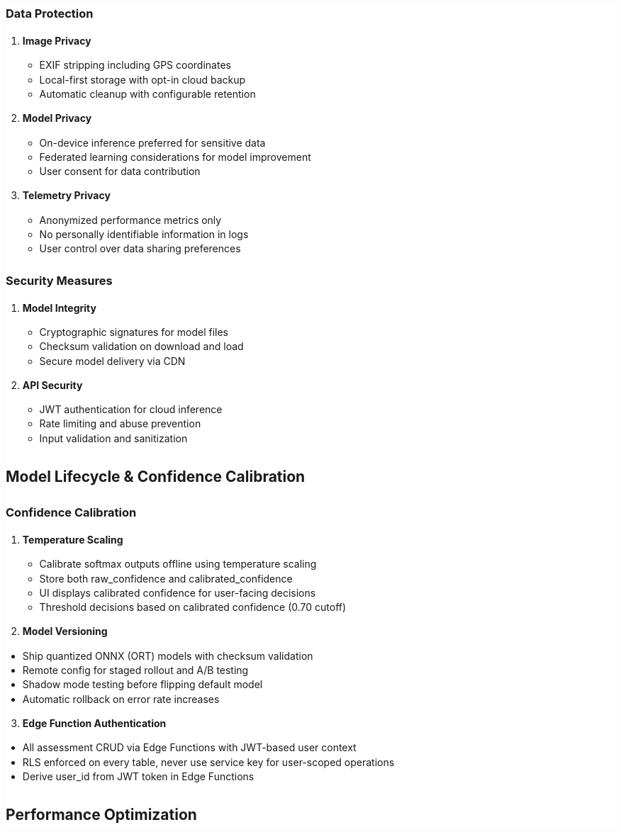 ### Data Protection

1. **Image Privacy**
   - EXIF stripping including GPS coordinates
   - Local-first storage with opt-in cloud backup
   - Automatic cleanup with configurable retention

2. **Model Privacy**
   - On-device inference preferred for sensitive data
   - Federated learning considerations for model improvement
   - User consent for data contribution

3. **Telemetry Privacy**
   - Anonymized performance metrics only
   - No personally identifiable information in logs
   - User control over data sharing preferences

### Security Measures

1. **Model Integrity**
   - Cryptographic signatures for model files
   - Checksum validation on download and load
   - Secure model delivery via CDN

2. **API Security**
   - JWT authentication for cloud inference
   - Rate limiting and abuse prevention
   - Input validation and sanitization

## Model Lifecycle & Confidence Calibration

### Confidence Calibration

1. **Temperature Scaling**
   - Calibrate softmax outputs offline using temperature scaling
   - Store both raw_confidence and calibrated_confidence
   - UI displays calibrated confidence for user-facing decisions
   - Threshold decisions based on calibrated confidence (0.70 cutoff)

2. **Model Versioning**

- Ship quantized ONNX (ORT) models with checksum validation
- Remote config for staged rollout and A/B testing
- Shadow mode testing before flipping default model
- Automatic rollback on error rate increases

3. **Edge Function Authentication**

- All assessment CRUD via Edge Functions with JWT-based user context
- RLS enforced on every table, never use service key for user-scoped operations
- Derive user_id from JWT token in Edge Functions

## Performance Optimization
